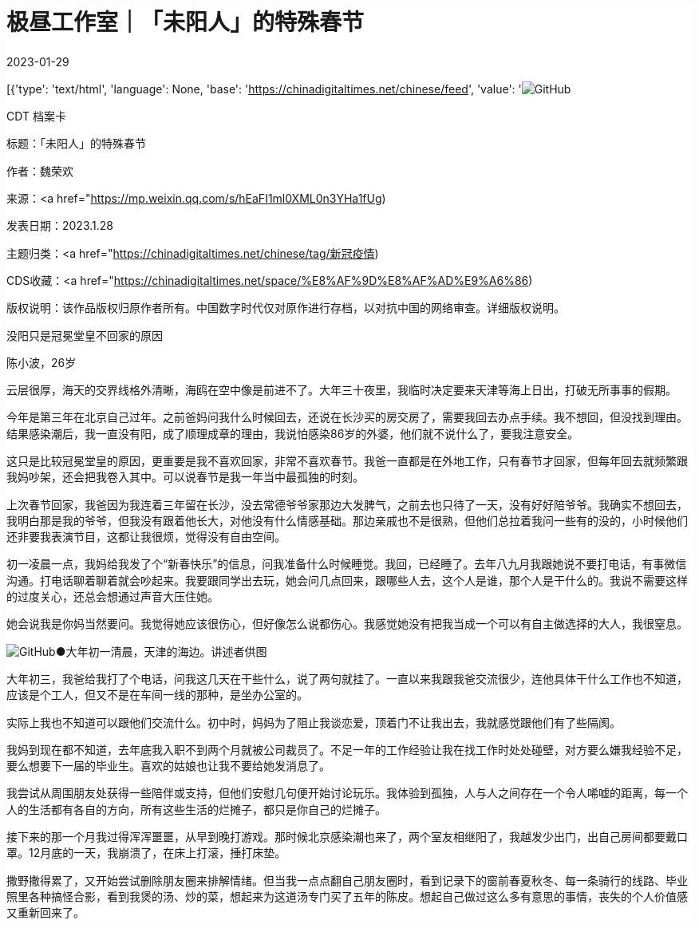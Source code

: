 # 极昼工作室｜「未阳人」的特殊春节

2023-01-29

[{'type': 'text/html', 'language': None, 'base': 'https://chinadigitaltimes.net/chinese/feed', 'value': '![GitHub](https://chinadigitaltimes.net/chinese/files/2023/01/post-692429-63d6090176ab6.)



CDT 档案卡

标题：「未阳人」的特殊春节

作者：魏荣欢

来源：<a href="https://mp.weixin.qq.com/s/hEaFI1ml0XML0n3YHa1fUg)

发表日期：2023.1.28

主题归类：<a href="https://chinadigitaltimes.net/chinese/tag/新冠疫情)

CDS收藏：<a href="https://chinadigitaltimes.net/space/%E8%AF%9D%E8%AF%AD%E9%A6%86)

版权说明：该作品版权归原作者所有。中国数字时代仅对原作进行存档，以对抗中国的网络审查。详细版权说明。





没阳只是冠冕堂皇不回家的原因

陈小波，26岁

云层很厚，海天的交界线格外清晰，海鸥在空中像是前进不了。大年三十夜里，我临时决定要来天津等海上日出，打破无所事事的假期。

今年是第三年在北京自己过年。之前爸妈问我什么时候回去，还说在长沙买的房交房了，需要我回去办点手续。我不想回，但没找到理由。结果感染潮后，我一直没有阳，成了顺理成章的理由，我说怕感染86岁的外婆，他们就不说什么了，要我注意安全。

这只是比较冠冕堂皇的原因，更重要是我不喜欢回家，非常不喜欢春节。我爸一直都是在外地工作，只有春节才回家，但每年回去就频繁跟我妈吵架，还会把我卷入其中。可以说春节是我一年当中最孤独的时刻。

上次春节回家，我爸因为我连着三年留在长沙，没去常德爷爷家那边大发脾气，之前去也只待了一天，没有好好陪爷爷。我确实不想回去，我明白那是我的爷爷，但我没有跟着他长大，对他没有什么情感基础。那边亲戚也不是很熟，但他们总拉着我问一些有的没的，小时候他们还非要我表演节目，这都让我很烦，觉得没有自由空间。

初一凌晨一点，我妈给我发了个“新春快乐”的信息，问我准备什么时候睡觉。我回，已经睡了。去年八九月我跟她说不要打电话，有事微信沟通。打电话聊着聊着就会吵起来。我要跟同学出去玩，她会问几点回来，跟哪些人去，这个人是谁，那个人是干什么的。我说不需要这样的过度关心，还总会想通过声音大压住她。

她会说我是你妈当然要问。我觉得她应该很伤心，但好像怎么说都伤心。我感觉她没有把我当成一个可以有自主做选择的大人，我很窒息。

![GitHub](https://chinadigitaltimes.net/chinese/files/2023/01/post-692429-63d609018bd50.png)●大年初一清晨，天津的海边。讲述者供图

大年初三，我爸给我打了个电话，问我这几天在干些什么，说了两句就挂了。一直以来我跟我爸交流很少，连他具体干什么工作也不知道，应该是个工人，但又不是在车间一线的那种，是坐办公室的。

实际上我也不知道可以跟他们交流什么。初中时，妈妈为了阻止我谈恋爱，顶着门不让我出去，我就感觉跟他们有了些隔阂。

我妈到现在都不知道，去年底我入职不到两个月就被公司裁员了。不足一年的工作经验让我在找工作时处处碰壁，对方要么嫌我经验不足，要么想要下一届的毕业生。喜欢的姑娘也让我不要给她发消息了。

我尝试从周围朋友处获得一些陪伴或支持，但他们安慰几句便开始讨论玩乐。我体验到孤独，人与人之间存在一个令人唏嘘的距离，每一个人的生活都有各自的方向，所有这些生活的烂摊子，都只是你自己的烂摊子。

接下来的那一个月我过得浑浑噩噩，从早到晚打游戏。那时候北京感染潮也来了，两个室友相继阳了，我越发少出门，出自己房间都要戴口罩。12月底的一天，我崩溃了，在床上打滚，捶打床垫。

撒野撒得累了，又开始尝试删除朋友圈来排解情绪。但当我一点点翻自己朋友圈时，看到记录下的窗前春夏秋冬、每一条骑行的线路、毕业照里各种搞怪合影，看到我煲的汤、炒的菜，想起来为这道汤专门买了五年的陈皮。想起自己做过这么多有意思的事情，丧失的个人价值感又重新回来了。
